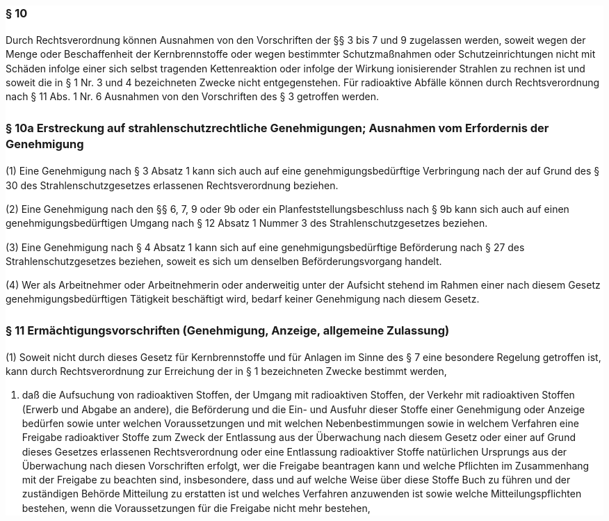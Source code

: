 
### § 10

Durch Rechtsverordnung können Ausnahmen von den Vorschriften der §§ 3
bis 7 und 9 zugelassen werden, soweit wegen der Menge oder
Beschaffenheit der Kernbrennstoffe oder wegen bestimmter
Schutzmaßnahmen oder Schutzeinrichtungen nicht mit Schäden infolge
einer sich selbst tragenden Kettenreaktion oder infolge der Wirkung
ionisierender Strahlen zu rechnen ist und soweit die in § 1 Nr. 3 und
4 bezeichneten Zwecke nicht entgegenstehen. Für radioaktive Abfälle
können durch Rechtsverordnung nach § 11 Abs. 1 Nr. 6 Ausnahmen von den
Vorschriften des § 3 getroffen werden.


### § 10a Erstreckung auf strahlenschutzrechtliche Genehmigungen; Ausnahmen vom Erfordernis der Genehmigung

(1) Eine Genehmigung nach § 3 Absatz 1 kann sich auch auf eine
genehmigungsbedürftige Verbringung nach der auf Grund des § 30 des
Strahlenschutzgesetzes erlassenen Rechtsverordnung beziehen.

(2) Eine Genehmigung nach den §§ 6, 7, 9 oder 9b oder ein
Planfeststellungsbeschluss nach § 9b kann sich auch auf einen
genehmigungsbedürftigen Umgang nach § 12 Absatz 1 Nummer 3 des
Strahlenschutzgesetzes beziehen.

(3) Eine Genehmigung nach § 4 Absatz 1 kann sich auf eine
genehmigungsbedürftige Beförderung nach § 27 des
Strahlenschutzgesetzes beziehen, soweit es sich um denselben
Beförderungsvorgang handelt.

(4) Wer als Arbeitnehmer oder Arbeitnehmerin oder anderweitig unter
der Aufsicht stehend im Rahmen einer nach diesem Gesetz
genehmigungsbedürftigen Tätigkeit beschäftigt wird, bedarf keiner
Genehmigung nach diesem Gesetz.


### § 11 Ermächtigungsvorschriften (Genehmigung, Anzeige, allgemeine Zulassung)

(1) Soweit nicht durch dieses Gesetz für Kernbrennstoffe und für
Anlagen im Sinne des § 7 eine besondere Regelung getroffen ist, kann
durch Rechtsverordnung zur Erreichung der in § 1 bezeichneten Zwecke
bestimmt werden,

1.  daß die Aufsuchung von radioaktiven Stoffen, der Umgang mit
    radioaktiven Stoffen, der Verkehr mit radioaktiven Stoffen (Erwerb und
    Abgabe an andere), die Beförderung und die Ein- und Ausfuhr dieser
    Stoffe einer Genehmigung oder Anzeige bedürfen sowie unter welchen
    Voraussetzungen und mit welchen Nebenbestimmungen sowie in welchem
    Verfahren eine Freigabe radioaktiver Stoffe zum Zweck der Entlassung
    aus der Überwachung nach diesem Gesetz oder einer auf Grund dieses
    Gesetzes erlassenen Rechtsverordnung oder eine Entlassung radioaktiver
    Stoffe natürlichen Ursprungs aus der Überwachung nach diesen
    Vorschriften erfolgt, wer die Freigabe beantragen kann und welche
    Pflichten im Zusammenhang mit der Freigabe zu beachten sind,
    insbesondere, dass und auf welche Weise über diese Stoffe Buch zu
    führen und der zuständigen Behörde Mitteilung zu erstatten ist und
    welches Verfahren anzuwenden ist sowie welche Mitteilungspflichten
    bestehen, wenn die Voraussetzungen für die Freigabe nicht mehr
    bestehen,
